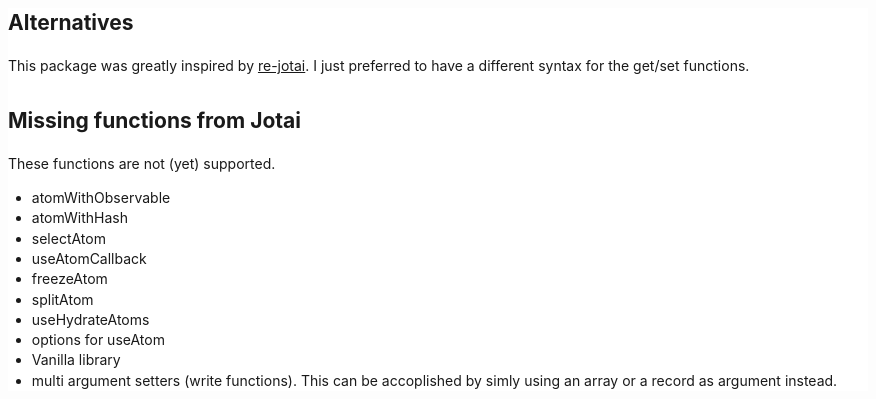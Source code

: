 ## Alternatives

This package was greatly inspired by [re-jotai](https://github.com/gaku-sei/re-jotai). I just preferred to have a different syntax for the get/set functions.

## Missing functions from Jotai

These functions are not (yet) supported.

- atomWithObservable
- atomWithHash
- selectAtom
- useAtomCallback
- freezeAtom
- splitAtom
- useHydrateAtoms
- options for useAtom
- Vanilla library
- multi argument setters (write functions). This can be accoplished by simly using an array or a record as argument instead.
